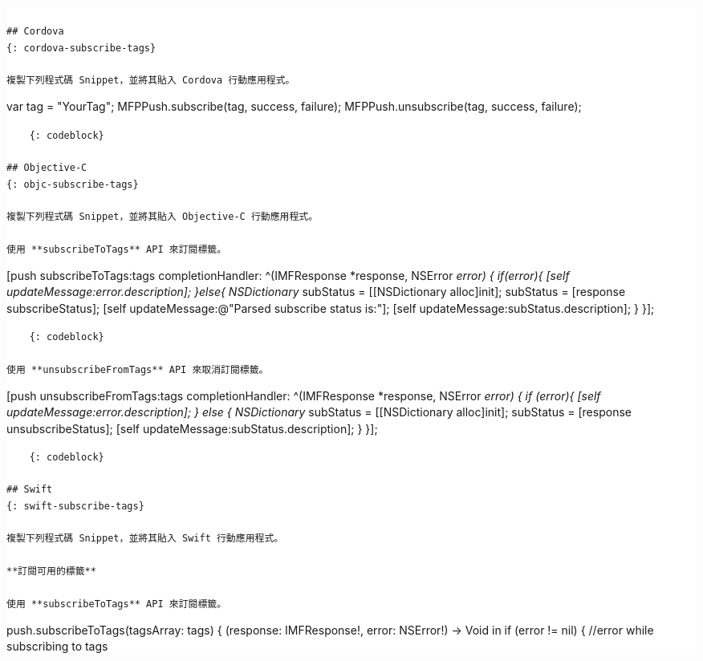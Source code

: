 ```

## Cordova
{: cordova-subscribe-tags}

複製下列程式碼 Snippet，並將其貼入 Cordova 行動應用程式。

```
var tag = "YourTag";
MFPPush.subscribe(tag, success, failure);
MFPPush.unsubscribe(tag, success, failure);
```
	{: codeblock}

## Objective-C
{: objc-subscribe-tags}

複製下列程式碼 Snippet，並將其貼入 Objective-C 行動應用程式。

使用 **subscribeToTags** API 來訂閱標籤。

```
[push subscribeToTags:tags completionHandler:
^(IMFResponse *response, NSError *error) {
  if(error){
     [self updateMessage:error.description];
  }else{
      NSDictionary* subStatus = [[NSDictionary alloc]init];
      subStatus = [response subscribeStatus];
      [self updateMessage:@"Parsed subscribe status is:"];
      [self updateMessage:subStatus.description];
  }
}];
```
	{: codeblock}

使用 **unsubscribeFromTags** API 來取消訂閱標籤。

```
[push unsubscribeFromTags:tags completionHandler:
^(IMFResponse *response, NSError *error) {
   if (error){
       [self updateMessage:error.description];
 } else {
       NSDictionary* subStatus = [[NSDictionary alloc]init];
       subStatus = [response unsubscribeStatus];
       [self updateMessage:subStatus.description];
  }
}];
```
	{: codeblock}

## Swift
{: swift-subscribe-tags}

複製下列程式碼 Snippet，並將其貼入 Swift 行動應用程式。

**訂閱可用的標籤**

使用 **subscribeToTags** API 來訂閱標籤。

```
push.subscribeToTags(tagsArray: tags) { (response: IMFResponse!, error: NSError!) -> Void in
	if (error != nil) {
		//error while subscribing to tags